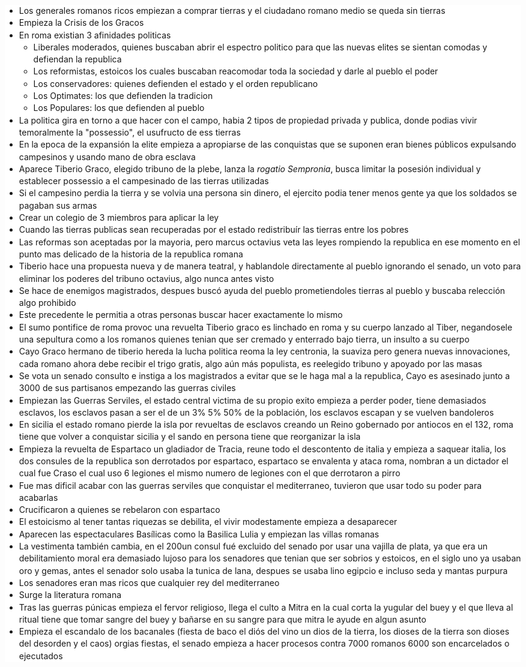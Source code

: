 - Los generales romanos ricos empiezan a comprar tierras y el ciudadano romano medio se queda sin tierras
- Empieza la Crisis de los Gracos
- En roma existian 3 afinidades politicas
	- Liberales moderados, quienes buscaban abrir el espectro politico para que las nuevas elites se sientan comodas y defiendan la republica
	- Los reformistas, estoicos los cuales buscaban reacomodar toda la sociedad y darle al pueblo el poder
	- Los conservadores: quienes defienden el estado y el orden republicano
	- Los Optimates: los que defienden la tradicion
	- Los Populares: los que defienden al pueblo
- La politica gira en torno a que hacer con el campo, habia 2 tipos de propiedad privada y publica, donde podias vivir temoralmente la "possessio", el usufructo de ess tierras
- En la epoca de la expansión la elite empieza a apropiarse de las conquistas que se suponen eran bienes públicos expulsando campesinos y usando mano de obra esclava
- Aparece Tiberio Graco, elegido tribuno de la plebe, lanza la _rogatio Sempronia_, busca limitar la posesión individual y establecer possessio a el campesinado de las tierras utilizadas
- Si el campesino perdia la tierra y se volvia una persona sin dinero, el ejercito podia tener menos gente ya que los soldados se pagaban sus armas
- Crear un colegio de 3 miembros para aplicar la ley
- Cuando las tierras publicas sean recuperadas por el estado redistribuír las tierras entre los pobres
- Las reformas son aceptadas por la mayoria, pero marcus octavius veta las leyes rompiendo la republica en ese momento en el punto mas delicado de la historia de la republica romana
- Tiberio hace una propuesta nueva y de manera teatral, y hablandole directamente al pueblo ignorando el senado, un voto para eliminar los poderes del tribuno octavius, algo nunca antes visto
- Se hace de enemigos magistrados, despues buscó ayuda del pueblo prometiendoles tierras al pueblo y buscaba relección algo prohibido
- Este precedente le permitia a otras personas buscar hacer exactamente lo mismo
- El sumo pontifice de roma provoc una revuelta Tiberio graco es linchado en roma y su cuerpo lanzado al Tiber, negandosele una sepultura como a los romanos quienes tenian que ser cremado y enterrado bajo tierra, un insulto a su cuerpo
- Cayo Graco hermano de tiberio hereda la lucha politica reoma la ley centronia, la suaviza pero genera nuevas innovaciones, cada romano ahora debe recibir el trigo gratis, algo aún más populista, es reelegido tribuno y apoyado por las masas
- Se vota un senado consulto e instiga a los magistrados a evitar que se le haga mal a la republica, Cayo es asesinado junto a 3000 de sus partisanos empezando las guerras civiles
- Empiezan las Guerras Serviles, el estado central victima de su propio exito empieza a perder poder, tiene demasiados esclavos, los esclavos pasan a ser el de un 3% 5% 50% de la población, los esclavos escapan y se vuelven bandoleros
- En sicilia el estado romano pierde la isla por revueltas de esclavos creando un Reino gobernado por antiocos en el 132, roma tiene que volver a conquistar sicilia y el sando en persona tiene que reorganizar la isla
- Empieza la revuelta de Espartaco un gladiador de Tracia, reune todo el descontento de italia y empieza a saquear italia, los dos consules de la republica son derrotados por espartaco, espartaco se envalenta y ataca roma, nombran a un dictador el cual fue Craso el cual uso 6 legiones el mismo numero de legiones con el que derrotaron a pirro
- Fue mas dificil acabar con las guerras serviles que conquistar el mediterraneo, tuvieron que usar todo su poder para acabarlas
- Crucificaron a quienes se rebelaron con espartaco
- El estoicismo al tener tantas riquezas se debilita, el vivir modestamente empieza a desaparecer
- Aparecen las espectaculares Basílicas como la Basilica Lulia y empiezan las villas romanas
- La vestimenta también cambia, en el 200un consul fué excluido del senado por usar una vajilla de plata, ya que era un debilitamiento moral era demasiado lujoso para los senadores que tenian que ser sobrios y estoicos, en el siglo uno ya usaban oro y gemas, antes el senador solo usaba la tunica de lana, despues se usaba lino egipcio e incluso seda y mantas purpura
- Los senadores eran mas ricos que cualquier rey del mediterraneo
- Surge la literatura romana
- Tras las guerras púnicas empieza el fervor religioso, llega el culto a Mitra en la cual corta la yugular del buey y el que lleva al ritual tiene que tomar sangre del buey y bañarse en su sangre para que mitra le ayude en algun asunto
- Empieza el escandalo de los bacanales (fiesta de baco el diós del vino un dios de la tierra, los dioses de la tierra son dioses del desorden y el caos) orgias fiestas, el senado empieza a hacer procesos contra 7000 romanos 6000 son encarcelados o ejecutados